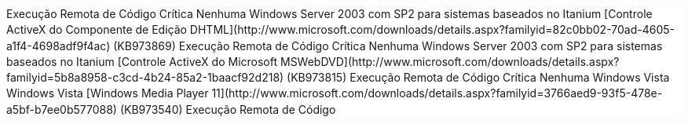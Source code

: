 <td style="border:1px solid black;">
Execução Remota de Código
</td>
<td style="border:1px solid black;">
Crítica
</td>
<td style="border:1px solid black;">
Nenhuma
</td>
</tr>
<tr class="alternateRow">
<td style="border:1px solid black;">
Windows Server 2003 com SP2 para sistemas baseados no Itanium
</td>
<td style="border:1px solid black;">
[Controle ActiveX do Componente de Edição DHTML](http://www.microsoft.com/downloads/details.aspx?familyid=82c0bb02-70ad-4605-a1f4-4698adf9f4ac)  
(KB973869)
</td>
<td style="border:1px solid black;">
Execução Remota de Código
</td>
<td style="border:1px solid black;">
Crítica
</td>
<td style="border:1px solid black;">
Nenhuma
</td>
</tr>
<tr>
<td style="border:1px solid black;">
Windows Server 2003 com SP2 para sistemas baseados no Itanium
</td>
<td style="border:1px solid black;">
[Controle ActiveX do Microsoft MSWebDVD](http://www.microsoft.com/downloads/details.aspx?familyid=5b8a8958-c3cd-4b24-85a2-1baacf92d218)  
(KB973815)
</td>
<td style="border:1px solid black;">
Execução Remota de Código
</td>
<td style="border:1px solid black;">
Crítica
</td>
<td style="border:1px solid black;">
Nenhuma
</td>
</tr>
<tr>
<th colspan="5">
Windows Vista
</th>
</tr>
<tr class="alternateRow">
<td style="border:1px solid black;">
Windows Vista
</td>
<td style="border:1px solid black;">
[Windows Media Player 11](http://www.microsoft.com/downloads/details.aspx?familyid=3766aed9-93f5-478e-a5bf-b7ee0b577088)  
(KB973540)
</td>
<td style="border:1px solid black;">
Execução Remota de Código